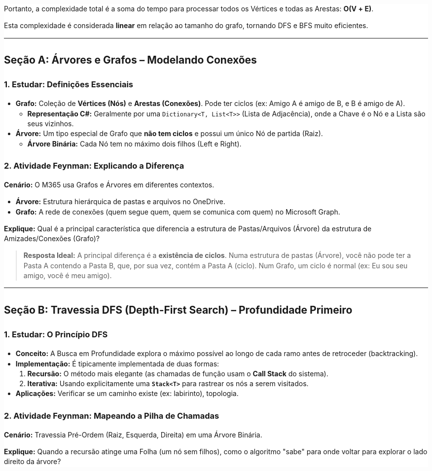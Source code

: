 Portanto, a complexidade total é a soma do tempo para processar todos os Vértices e todas as Arestas: $\mathbf{O(V + E)}$.

Esta complexidade é considerada **linear** em relação ao tamanho do grafo, tornando DFS e BFS muito eficientes.

-----

## Seção A: Árvores e Grafos – Modelando Conexões

### 1\. Estudar: Definições Essenciais

  * **Grafo:** Coleção de **Vértices (Nós)** e **Arestas (Conexões)**. Pode ter ciclos (ex: Amigo A é amigo de B, e B é amigo de A).
      * **Representação C\#:** Geralmente por uma `Dictionary<T, List<T>>` (Lista de Adjacência), onde a Chave é o Nó e a Lista são seus vizinhos.
  * **Árvore:** Um tipo especial de Grafo que **não tem ciclos** e possui um único Nó de partida (Raiz).
      * **Árvore Binária:** Cada Nó tem no máximo dois filhos (Left e Right).

### 2\. Atividade Feynman: Explicando a Diferença

**Cenário:** O M365 usa Grafos e Árvores em diferentes contextos.

  * **Árvore:** Estrutura hierárquica de pastas e arquivos no OneDrive.
  * **Grafo:** A rede de conexões (quem segue quem, quem se comunica com quem) no Microsoft Graph.

**Explique:** Qual é a principal característica que diferencia a estrutura de Pastas/Arquivos (Árvore) da estrutura de Amizades/Conexões (Grafo)?

> **Resposta Ideal:** A principal diferença é a **existência de ciclos**. Numa estrutura de pastas (Árvore), você não pode ter a Pasta A contendo a Pasta B, que, por sua vez, contém a Pasta A (ciclo). Num Grafo, um ciclo é normal (ex: Eu sou seu amigo, você é meu amigo).

-----

## Seção B: Travessia DFS (Depth-First Search) – Profundidade Primeiro

### 1\. Estudar: O Princípio DFS

  * **Conceito:** A Busca em Profundidade explora o máximo possível ao longo de cada ramo antes de retroceder (backtracking).
  * **Implementação:** É tipicamente implementada de duas formas:
    1.  **Recursão:** O método mais elegante (as chamadas de função usam o **Call Stack** do sistema).
    2.  **Iterativa:** Usando explicitamente uma **`Stack<T>`** para rastrear os nós a serem visitados.
  * **Aplicações:** Verificar se um caminho existe (ex: labirinto), topologia.

### 2\. Atividade Feynman: Mapeando a Pilha de Chamadas

**Cenário:** Travessia Pré-Ordem (Raiz, Esquerda, Direita) em uma Árvore Binária.

**Explique:** Quando a recursão atinge uma Folha (um nó sem filhos), como o algoritmo "sabe" para onde voltar para explorar o lado direito da árvore?
